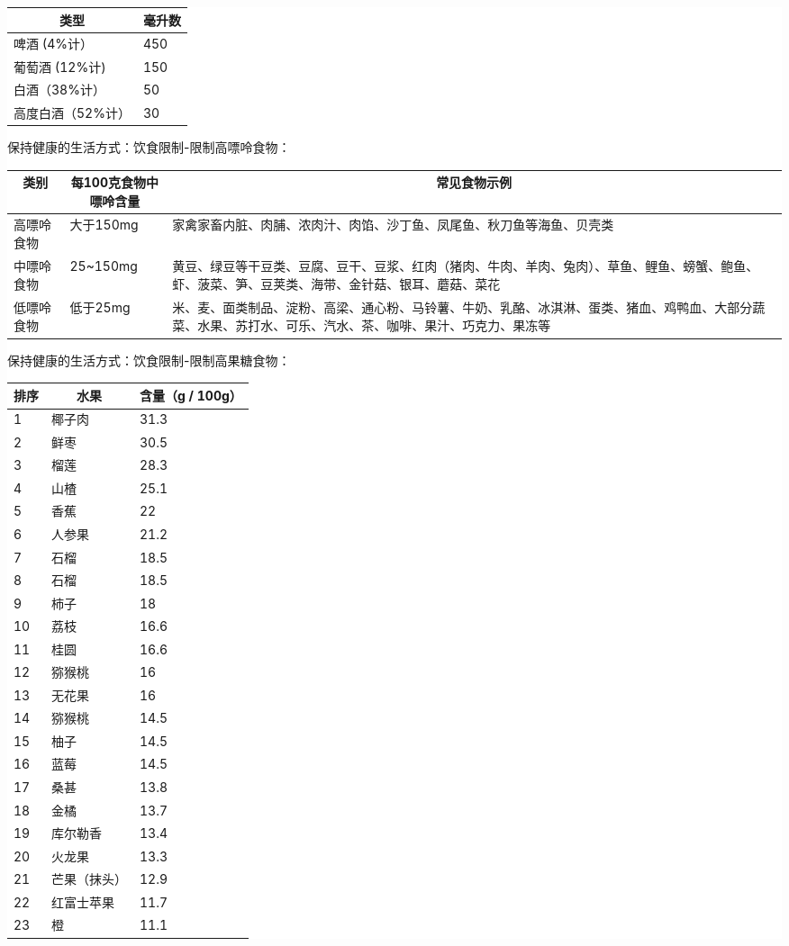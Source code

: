 | 类型              | 毫升数 |
| ----------------- | ------ |
| 啤酒 (4%计）      | 450    |
| 葡萄酒 (12%计)    | 150    |
| 白酒（38%计）     | 50     |
| 高度白酒（52%计） | 30     |



保持健康的生活方式：饮食限制-限制高嘌呤食物：

| 类别       | 每100克食物中嘌呤含量 | 常见食物示例                                                 |
| ---------- | --------------------- | ------------------------------------------------------------ |
| 高嘌呤食物 | 大于150mg             | 家禽家畜内脏、肉脯、浓肉汁、肉馅、沙丁鱼、凤尾鱼、秋刀鱼等海鱼、贝壳类 |
| 中嘌呤食物 | 25~150mg              | 黄豆、绿豆等干豆类、豆腐、豆干、豆浆、红肉（猪肉、牛肉、羊肉、兔肉）、草鱼、鲤鱼、螃蟹、鲍鱼、虾、菠菜、笋、豆荚类、海带、金针菇、银耳、蘑菇、菜花 |
| 低嘌呤食物 | 低于25mg              | 米、麦、面类制品、淀粉、高梁、通心粉、马铃薯、牛奶、乳酪、冰淇淋、蛋类、猪血、鸡鸭血、大部分蔬菜、水果、苏打水、可乐、汽水、茶、咖啡、果汁、巧克力、果冻等 |



保持健康的生活方式：饮食限制-限制高果糖食物：

| 排序 | 水果                 | 含量（g / 100g） |
| ---- | -------------------- | ---------------- |
| 1    | 椰子肉               | 31.3             |
| 2    | 鲜枣                 | 30.5             |
| 3    | 榴莲                 | 28.3             |
| 4    | 山楂                 | 25.1             |
| 5    | 香蕉                 | 22               |
| 6    | 人参果               | 21.2             |
| 7    | 石榴                 | 18.5             |
| 8    | 石榴                 | 18.5             |
| 9    | 柿子                 | 18               |
| 10   | 荔枝                 | 16.6             |
| 11   | 桂圆                 | 16.6             |
| 12   | 猕猴桃               | 16               |
| 13   | 无花果               | 16               |
| 14   | 猕猴桃               | 14.5             |
| 15   | 柚子                 | 14.5             |
| 16   | 蓝莓                 | 14.5             |
| 17   | 桑甚                 | 13.8             |
| 18   | 金橘                 | 13.7             |
| 19   | 库尔勒香             | 13.4             |
| 20   | 火龙果               | 13.3             |
| 21   | 芒果（抹头）         | 12.9             |
| 22   | 红富士苹果           | 11.7             |
| 23   | 橙                   | 11.1             |